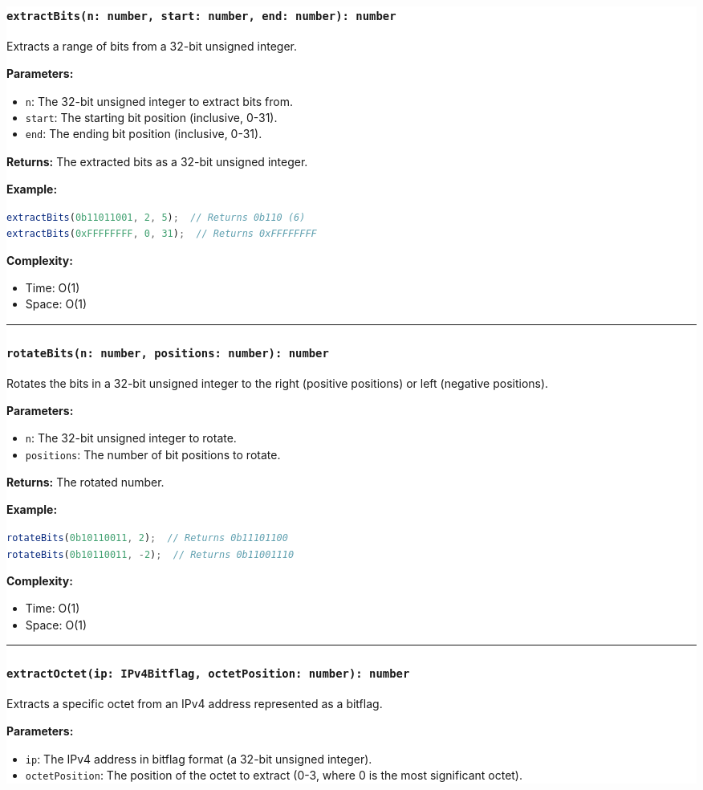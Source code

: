 
### `extractBits(n: number, start: number, end: number): number`

Extracts a range of bits from a 32-bit unsigned integer.

**Parameters:**
- `n`: The 32-bit unsigned integer to extract bits from.
- `start`: The starting bit position (inclusive, 0-31).
- `end`: The ending bit position (inclusive, 0-31).

**Returns:** The extracted bits as a 32-bit unsigned integer.

**Example:**
```typescript
extractBits(0b11011001, 2, 5);  // Returns 0b110 (6)
extractBits(0xFFFFFFFF, 0, 31);  // Returns 0xFFFFFFFF
```

**Complexity:**
- Time: O(1)
- Space: O(1)

---

### `rotateBits(n: number, positions: number): number`

Rotates the bits in a 32-bit unsigned integer to the right (positive positions) or left (negative positions).

**Parameters:**
- `n`: The 32-bit unsigned integer to rotate.
- `positions`: The number of bit positions to rotate.

**Returns:** The rotated number.

**Example:**
```typescript
rotateBits(0b10110011, 2);  // Returns 0b11101100
rotateBits(0b10110011, -2);  // Returns 0b11001110
```

**Complexity:**
- Time: O(1)
- Space: O(1)

---

### `extractOctet(ip: IPv4Bitflag, octetPosition: number): number`

Extracts a specific octet from an IPv4 address represented as a bitflag.

**Parameters:**
- `ip`: The IPv4 address in bitflag format (a 32-bit unsigned integer).
- `octetPosition`: The position of the octet to extract (0-3, where 0 is the most significant octet).
